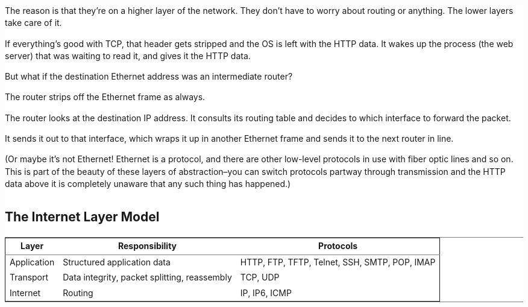 The reason is that they’re on a higher layer of the network. They don’t have to worry about routing or anything. The lower layers take care of it.

If everything’s good with TCP, that header gets stripped and the OS is left with the HTTP data. It wakes up the process (the web server) that was waiting to read it, and gives it the HTTP data.

But what if the destination Ethernet address was an intermediate router?

The router strips off the Ethernet frame as always.

The router looks at the destination IP address. It consults its routing table and decides to which interface to forward the packet.

It sends it out to that interface, which wraps it up in another Ethernet frame and sends it to the next router in line.

(Or maybe it’s not Ethernet! Ethernet is a protocol, and there are other low-level protocols in use with fiber optic lines and so on. This is part of the beauty of these layers of abstraction–you can switch protocols partway through transmission and the HTTP data above it is completely unaware that any such thing has happened.)

## The Internet Layer Model

<table border="2" cellspacing="0" cellpadding="6" rules="groups" frame="hsides">

<colgroup>
<col  class="org-left" />

<col  class="org-left" />

<col  class="org-left" />
</colgroup>
<thead>
<tr>
<th scope="col" class="org-left">Layer</th>
<th scope="col" class="org-left">Responsibility</th>
<th scope="col" class="org-left">Protocols</th>
</tr>
</thead>
<tbody>
<tr>
<td class="org-left">Application</td>
<td class="org-left">Structured application data</td>
<td class="org-left">HTTP, FTP, TFTP, Telnet, SSH, SMTP, POP, IMAP</td>
</tr>

<tr>
<td class="org-left">Transport</td>
<td class="org-left">Data integrity, packet splitting, reassembly</td>
<td class="org-left">TCP, UDP</td>
</tr>

<tr>
<td class="org-left">Internet</td>
<td class="org-left">Routing</td>
<td class="org-left">IP, IP6, ICMP</td>
</tr>
